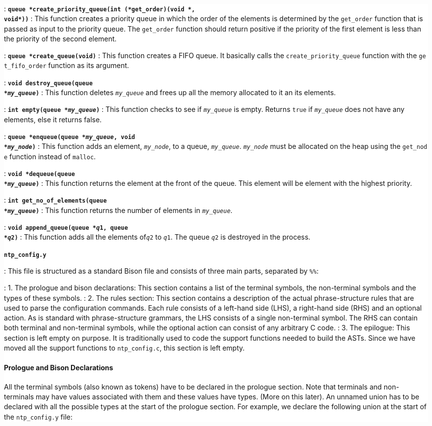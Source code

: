: <code>**queue \*create_priority_queue(int (\*get_order)(void \*, void\*))**</code>
: This function creates a priority queue in which the order of the elements is determined by the `get_order` function that is passed as input to the priority queue. The `get_order` function should return positive if the priority of the first element is less than the priority of the second element.

: <code>**queue \*create_queue(void)**</code>
: This function creates a FIFO queue. It basically calls the `create_priority_queue` function with the `get_fifo_order` function as its argument.

: <code>**void destroy_queue(queue \*_my\_queue_)**</code>
: This function deletes <code>_my\_queue_</code> and frees up all the memory allocated to it an its elements.

: <code>**int empty(queue \*_my\_queue_)**</code>
: This function checks to see if <code>_my\_queue_</code> is empty. Returns `true` if <code>_my\_queue_</code> does not have any elements, else it returns false.

: <code>**queue \*enqueue(queue \*_my\_queue_, void \*_my\_node_)**</code>
: This function adds an element, <code>_my\_node_</code>, to a queue, <code>_my\_queue_</code>. <code>_my\_node_</code> must be allocated on the heap using the `get_node` function instead of `malloc`.

: <code>**void \*dequeue(queue \*_my\_queue_)**</code>
: This function returns the element at the front of the queue. This element will be element with the highest priority.

: <code>**int get_no_of_elements(queue \*_my\_queue_)**</code>
: This function returns the number of elements in <code>_my\_queue_</code>.

: <code>**void append_queue(queue \**q*1, queue \**q*2)**</code>
: This function adds all the elements of<code>*q*2</code> to <code>*q*1</code>. The queue <code>*q*2</code> is destroyed in the process.

<code>**ntp_config.y**</code>

: This file is structured as a standard Bison file and consists of three main parts, separated by `%%`:

: 1.  The prologue and bison declarations: This section contains a list of the terminal symbols, the non-terminal symbols and the types of these symbols.
: 2.  The rules section: This section contains a description of the actual phrase-structure rules that are used to parse the configuration commands. Each rule consists of a left-hand side (LHS), a right-hand side (RHS) and an optional action. As is standard with phrase-structure grammars, the LHS consists of a single non-terminal symbol. The RHS can contain both terminal and non-terminal symbols, while the optional action can consist of any arbitrary C code.
: 3.  The epilogue: This section is left empty on purpose. It is traditionally used to code the support functions needed to build the ASTs. Since we have moved all the support functions to `ntp_config.c`, this section is left empty.

#### Prologue and Bison Declarations

All the terminal symbols (also known as tokens) have to be declared in the prologue section. Note that terminals and non-terminals may have values associated with them and these values have types. (More on this later). An unnamed union has to be declared with all the possible types at the start of the prologue section. For example, we declare the following union at the start of the `ntp_config.y` file:
